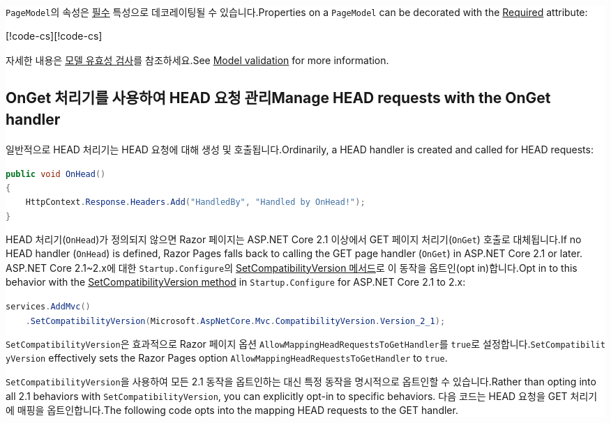 <span data-ttu-id="170c6-224">`PageModel`의 속성은 [필수](/dotnet/api/system.componentmodel.dataannotations.requiredattribute) 특성으로 데코레이팅될 수 있습니다.</span><span class="sxs-lookup"><span data-stu-id="170c6-224">Properties on a `PageModel` can be decorated with the [Required](/dotnet/api/system.componentmodel.dataannotations.requiredattribute) attribute:</span></span>

<span data-ttu-id="170c6-225">[!code-cs[](index/sample/Create.cshtml.cs?highlight=3,15-16)]</span><span class="sxs-lookup"><span data-stu-id="170c6-225">[!code-cs[](index/sample/Create.cshtml.cs?highlight=3,15-16)]</span></span>

<span data-ttu-id="170c6-226">자세한 내용은 [모델 유효성 검사](xref:mvc/models/validation)를 참조하세요.</span><span class="sxs-lookup"><span data-stu-id="170c6-226">See [Model validation](xref:mvc/models/validation) for more information.</span></span>

## <a name="manage-head-requests-with-the-onget-handler"></a><span data-ttu-id="170c6-227">OnGet 처리기를 사용하여 HEAD 요청 관리</span><span class="sxs-lookup"><span data-stu-id="170c6-227">Manage HEAD requests with the OnGet handler</span></span>

<span data-ttu-id="170c6-228">일반적으로 HEAD 처리기는 HEAD 요청에 대해 생성 및 호출됩니다.</span><span class="sxs-lookup"><span data-stu-id="170c6-228">Ordinarily, a HEAD handler is created and called for HEAD requests:</span></span>

```csharp
public void OnHead()
{
    HttpContext.Response.Headers.Add("HandledBy", "Handled by OnHead!");
}
```

<span data-ttu-id="170c6-229">HEAD 처리기(`OnHead`)가 정의되지 않으면 Razor 페이지는 ASP.NET Core 2.1 이상에서 GET 페이지 처리기(`OnGet`) 호출로 대체됩니다.</span><span class="sxs-lookup"><span data-stu-id="170c6-229">If no HEAD handler (`OnHead`) is defined, Razor Pages falls back to calling the GET page handler (`OnGet`) in ASP.NET Core 2.1 or later.</span></span> <span data-ttu-id="170c6-230">ASP.NET Core 2.1~2.x에 대한 `Startup.Configure`의 [SetCompatibilityVersion 메서드](xref:fundamentals/startup#setcompatibilityversion-for-aspnet-core-mvc)로 이 동작을 옵트인(opt in)합니다.</span><span class="sxs-lookup"><span data-stu-id="170c6-230">Opt in to this behavior with the [SetCompatibilityVersion method](xref:fundamentals/startup#setcompatibilityversion-for-aspnet-core-mvc) in `Startup.Configure` for ASP.NET Core 2.1 to 2.x:</span></span>

```csharp
services.AddMvc()
    .SetCompatibilityVersion(Microsoft.AspNetCore.Mvc.CompatibilityVersion.Version_2_1);
```

<span data-ttu-id="170c6-231">`SetCompatibilityVersion`은 효과적으로 Razor 페이지 옵션 `AllowMappingHeadRequestsToGetHandler`를 `true`로 설정합니다.</span><span class="sxs-lookup"><span data-stu-id="170c6-231">`SetCompatibilityVersion` effectively sets the Razor Pages option `AllowMappingHeadRequestsToGetHandler` to `true`.</span></span>

<span data-ttu-id="170c6-232">`SetCompatibilityVersion`을 사용하여 모든 2.1 동작을 옵트인하는 대신 특정 동작을 명시적으로 옵트인할 수 있습니다.</span><span class="sxs-lookup"><span data-stu-id="170c6-232">Rather than opting into all 2.1 behaviors with `SetCompatibilityVersion`, you can explicitly opt-in to specific behaviors.</span></span> <span data-ttu-id="170c6-233">다음 코드는 HEAD 요청을 GET 처리기에 매핑을 옵트인합니다.</span><span class="sxs-lookup"><span data-stu-id="170c6-233">The following code opts into the mapping HEAD requests to the GET handler.</span></span>
